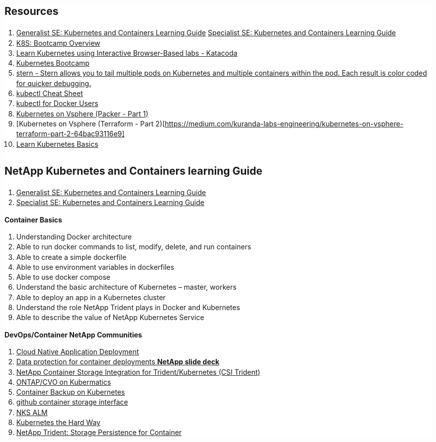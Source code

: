 ## Resources 

1. [Generalist SE: Kubernetes and Containers Learning Guide](https://fieldportal.netapp.com/explore/results?k=ansible&popupstate=%7B%22state%22:%22app.viewContent%22,%22srefParams%22:%7B%22source%22:9,%22sourceType%22:null,%22assetId%22:909137,%22assetComponentId%22:911060%7D%7D)
[Specialist SE: Kubernetes and Containers Learning Guide](https://fieldportal.netapp.com/content/909176)
2. [K8S: Bootcamp Overview](https://fieldportal.netapp.com/explore/results?k=ansible&popupstate=%7B%22state%22:%22app.viewContent%22,%22srefParams%22:%7B%22source%22:9,%22sourceType%22:null,%22assetId%22:909137,%22assetComponentId%22:911060%7D%7D)
3. [Learn Kubernetes using Interactive Browser-Based labs - Katacoda](https://www.katacoda.com/courses/kubernetes)
4. [Kubernetes Bootcamp](https://kubernetesbootcamp.github.io/kubernetes-bootcamp/) 
5. [stern - Stern allows you to tail multiple pods on Kubernetes and multiple containers within the pod. Each result is color coded for quicker debugging.](https://github.com/wercker/stern)
6. [kubectl Cheat Sheet](https://kubernetes.io/docs/reference/kubectl/cheatsheet/)
7. [kubectl for Docker Users](https://kubernetes.io/docs/reference/kubectl/docker-cli-to-kubectl/)
8. [Kubernetes on Vsphere (Packer - Part 1)](https://medium.com/kuranda-labs-engineering/kubernetes-on-vsphere-packer-part-1-b2ed5071e2b5)
9. [Kubernetes on Vsphere (Terraform - Part 2)[https://medium.com/kuranda-labs-engineering/kubernetes-on-vsphere-terraform-part-2-64bac93116e9]
10. [Learn Kubernetes Basics](https://kubernetes.io/docs/tutorials/kubernetes-basics/)

## NetApp Kubernetes and Containers learning Guide

1. [Generalist SE: Kubernetes and Containers Learning Guide](https://fieldportal.netapp.com/content/884295?searchbar=%7B%22ord%22:3,%22k%22:%22Trident%22%7D&popupstate=%7B%22state%22:%22app.viewContent%22,%22srefParams%22:%7B%22source%22:9,%22sourceType%22:null,%22assetId%22:909137,%22assetComponentId%22:911060%7D%7D)
2. [Specialist SE: Kubernetes and Containers Learning Guide](https://fieldportal.netapp.com/content/884295?searchbar=%7B%22ord%22:3,%22k%22:%22Trident%22%7D&popupstate=%7B%22state%22:%22app.viewContent%22,%22srefParams%22:%7B%22source%22:9,%22sourceType%22:null,%22assetId%22:909176,%22assetComponentId%22:911099%7D%7D)

**Container Basics**
1. Understanding Docker architecture
2. Able to run docker commands to list, modify, delete, and run containers
3. Able to create a simple dockerfile
4. Able to use environment variables in dockerfiles
5. Able to use docker compose
6. Understand the basic architecture of Kubernetes – master, workers
7. Able to deploy an app in a Kubernetes cluster
8. Understand the role NetApp Trident plays in Docker and Kubernetes
10. Able to describe the value of NetApp Kubernetes Service

**DevOps/Container NetApp Communities**
1. [Cloud Native Application Deployment](https://www.youtube.com/watch?v=cVDg7tgzIQc&feature=youtu.be)
2. [Data protection for container deployments **NetApp slide deck**](https://netapp.sharepoint.com/:p:/s/TechnologieForumSharing/Ea__RziXOfZOu4M2SlJ-wagB2YgVKwrn2lPNIV5qX6I4DA?e=DeIr7u)
3. [NetApp Container Storage Integration for Trident/Kubernetes (CSI Trident)](https://netapp-trident.readthedocs.io/en/stable-v19.04/kubernetes/trident-csi.html?highlight=csi)
4. [ONTAP/CVO on Kubermatics](https://docs.kubermatic.io/concepts/architecture/)
5. [Container Backup on Kubernetes](https://github.com/kubernetes-csi/external-snapshotter)
6. [github container storage interface](https://github.com/container-storage-interface/spec/blob/master/spec.md.)
7. [NKS ALM](https://www.youtube.com/watch?v=Nl2ktdr4GSo&feature=youtu.be)
8. [Kubernetes the Hard Way](https://github.com/kelseyhightower/kubernetes-the-hard-way)
9. [NetApp Trident: Storage Persistence for Container](https://www.netapp.com/us/forms/live-events/devops-master-class-webcast/netapp-trident-storage-persistence-containers.aspx)
